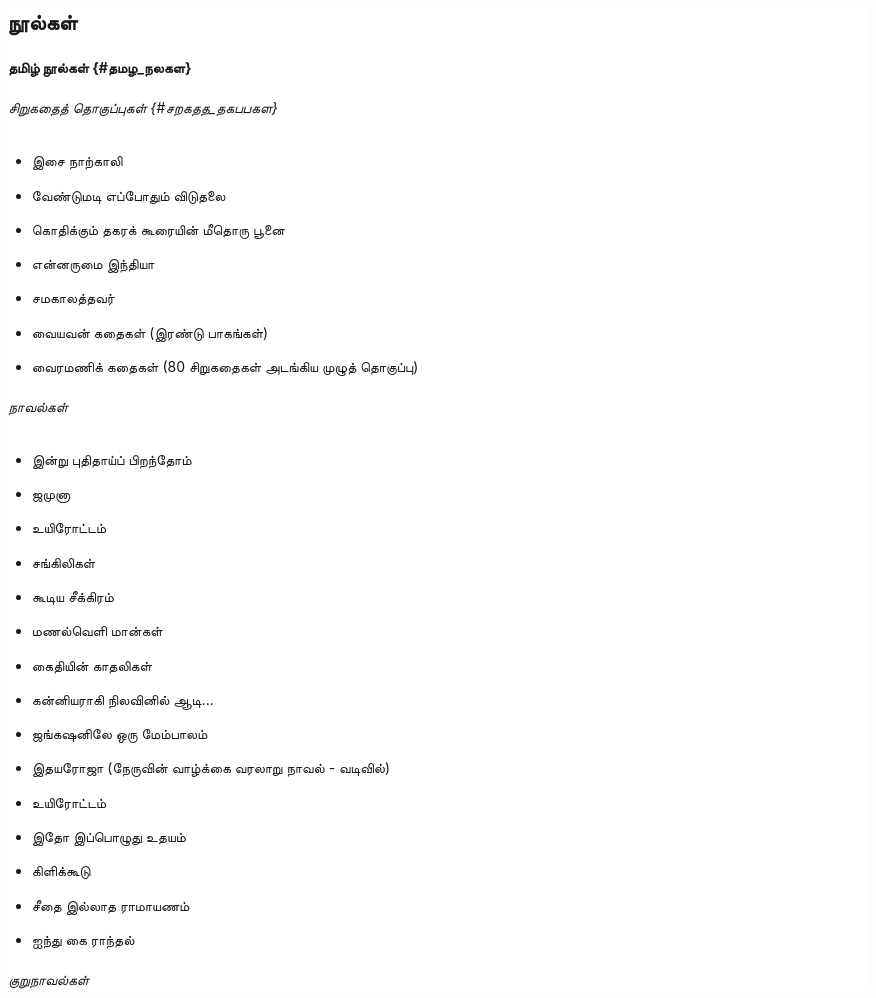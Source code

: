 ## நூல்கள்



#### தமிழ் நூல்கள் {#தமழ_நலகள}



###### சிறுகதைத் தொகுப்புகள் {#சறகதத_தகபபகள}



-   இசை நாற்காலி

-   வேண்டுமடி எப்போதும் விடுதலை

-   கொதிக்கும் தகரக் கூரையின் மீதொரு பூனை

-   என்னருமை இந்தியா

-   சமகாலத்தவர்

-   வையவன் கதைகள் (இரண்டு பாகங்கள்)

-   வைரமணிக் கதைகள் (80 சிறுகதைகள் அடங்கிய முழுத் தொகுப்பு)



###### நாவல்கள்



-   இன்று புதிதாய்ப் பிறந்தோம்

-   ஜமுனா

-   உயிரோட்டம்

-   சங்கிலிகள்

-   கூடிய சீக்கிரம்

-   மணல்வெளி மான்கள்

-   கைதியின் காதலிகள்

-   கன்னியராகி நிலவினில் ஆடி\...

-   ஜங்கஷனிலே ஒரு மேம்பாலம்

-   இதயரோஜா (நேருவின் வாழ்க்கை வரலாறு நாவல் - வடிவில்)

-   உயிரோட்டம்

-   இதோ இப்பொழுது உதயம்

-   கிளிக்கூடு

-   சீதை இல்லாத ராமாயணம்

-   ஐந்து கை ராந்தல்



###### குறுநாவல்கள்

